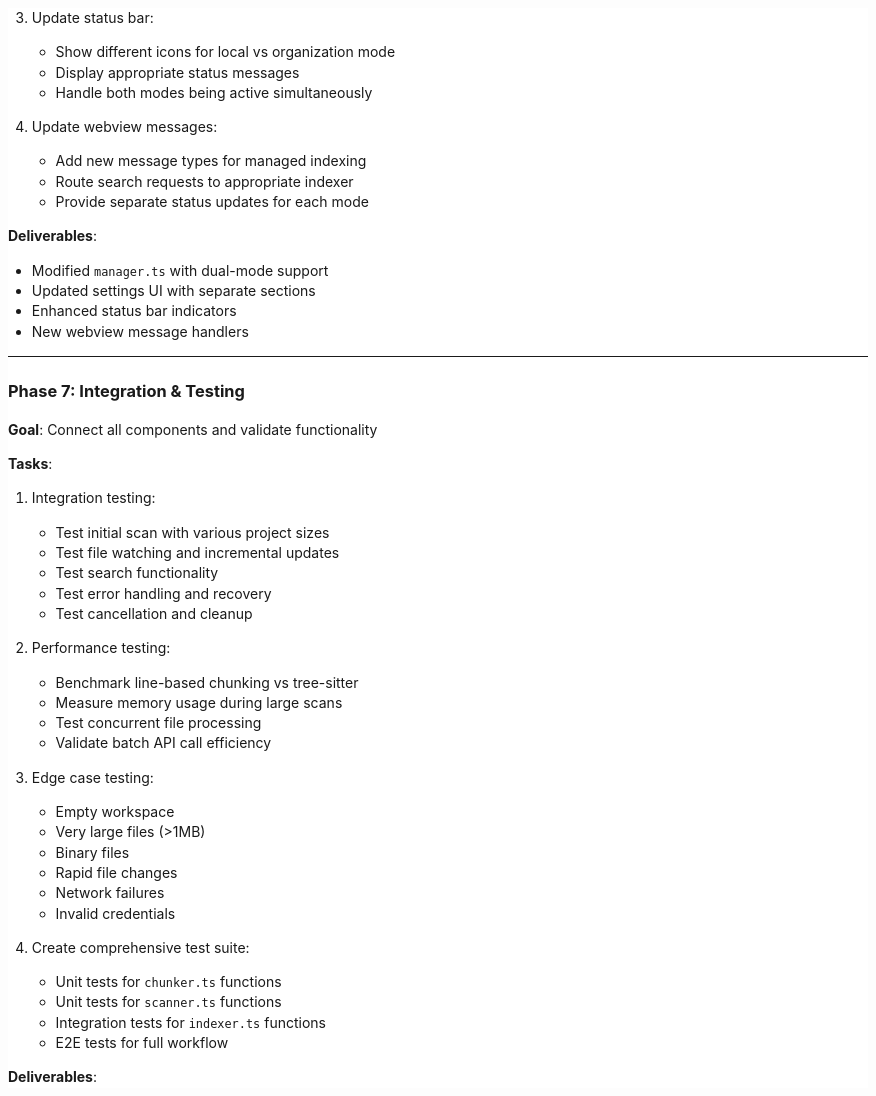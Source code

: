 3. Update status bar:

    - Show different icons for local vs organization mode
    - Display appropriate status messages
    - Handle both modes being active simultaneously

4. Update webview messages:
    - Add new message types for managed indexing
    - Route search requests to appropriate indexer
    - Provide separate status updates for each mode

**Deliverables**:

- Modified `manager.ts` with dual-mode support
- Updated settings UI with separate sections
- Enhanced status bar indicators
- New webview message handlers

---

### Phase 7: Integration & Testing

**Goal**: Connect all components and validate functionality

**Tasks**:

1. Integration testing:

    - Test initial scan with various project sizes
    - Test file watching and incremental updates
    - Test search functionality
    - Test error handling and recovery
    - Test cancellation and cleanup

2. Performance testing:

    - Benchmark line-based chunking vs tree-sitter
    - Measure memory usage during large scans
    - Test concurrent file processing
    - Validate batch API call efficiency

3. Edge case testing:

    - Empty workspace
    - Very large files (>1MB)
    - Binary files
    - Rapid file changes
    - Network failures
    - Invalid credentials

4. Create comprehensive test suite:
    - Unit tests for `chunker.ts` functions
    - Unit tests for `scanner.ts` functions
    - Integration tests for `indexer.ts` functions
    - E2E tests for full workflow

**Deliverables**:
